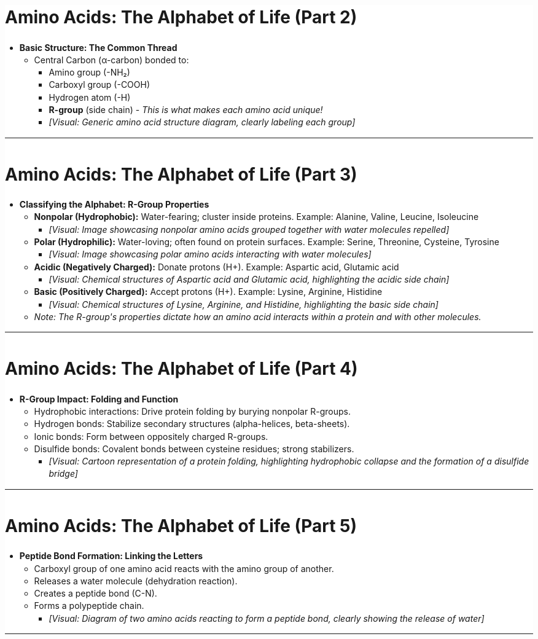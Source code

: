 
# Amino Acids: The Alphabet of Life (Part 2)

*   **Basic Structure: The Common Thread**
    *   Central Carbon (α-carbon) bonded to:
        *   Amino group (-NH₂)
        *   Carboxyl group (-COOH)
        *   Hydrogen atom (-H)
        *   **R-group** (side chain) - *This is what makes each amino acid unique!*
        *   *[Visual: Generic amino acid structure diagram, clearly labeling each group]*

---

# Amino Acids: The Alphabet of Life (Part 3)

*   **Classifying the Alphabet: R-Group Properties**
    *   **Nonpolar (Hydrophobic):** Water-fearing; cluster inside proteins. Example: Alanine, Valine, Leucine, Isoleucine
        *   *[Visual: Image showcasing nonpolar amino acids grouped together with water molecules repelled]*
    *   **Polar (Hydrophilic):** Water-loving; often found on protein surfaces. Example: Serine, Threonine, Cysteine, Tyrosine
        *    *[Visual: Image showcasing polar amino acids interacting with water molecules]*
    *   **Acidic (Negatively Charged):** Donate protons (H+). Example: Aspartic acid, Glutamic acid
        *   *[Visual: Chemical structures of Aspartic acid and Glutamic acid, highlighting the acidic side chain]*
    *   **Basic (Positively Charged):** Accept protons (H+). Example: Lysine, Arginine, Histidine
        *   *[Visual: Chemical structures of Lysine, Arginine, and Histidine, highlighting the basic side chain]*
    *   *Note: The R-group's properties dictate how an amino acid interacts within a protein and with other molecules.*

---

# Amino Acids: The Alphabet of Life (Part 4)

*   **R-Group Impact: Folding and Function**
    *   Hydrophobic interactions: Drive protein folding by burying nonpolar R-groups.
    *   Hydrogen bonds: Stabilize secondary structures (alpha-helices, beta-sheets).
    *   Ionic bonds: Form between oppositely charged R-groups.
    *   Disulfide bonds: Covalent bonds between cysteine residues; strong stabilizers.
        *   *[Visual: Cartoon representation of a protein folding, highlighting hydrophobic collapse and the formation of a disulfide bridge]*

---

# Amino Acids: The Alphabet of Life (Part 5)

*   **Peptide Bond Formation: Linking the Letters**
    *   Carboxyl group of one amino acid reacts with the amino group of another.
    *   Releases a water molecule (dehydration reaction).
    *   Creates a peptide bond (C-N).
    *   Forms a polypeptide chain.
        *   *[Visual: Diagram of two amino acids reacting to form a peptide bond, clearly showing the release of water]*

---